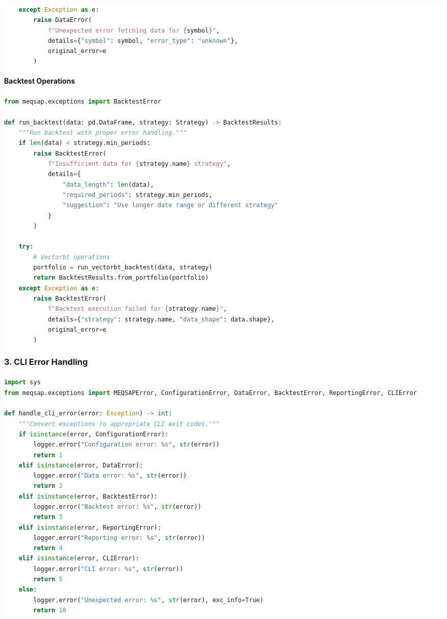 ```python
    except Exception as e:
        raise DataError(
            f"Unexpected error fetching data for {symbol}",
            details={"symbol": symbol, "error_type": "unknown"},
            original_error=e
        )
```

#### Backtest Operations
```python
from meqsap.exceptions import BacktestError

def run_backtest(data: pd.DataFrame, strategy: Strategy) -> BacktestResults:
    """Run backtest with proper error handling."""
    if len(data) < strategy.min_periods:
        raise BacktestError(
            f"Insufficient data for {strategy.name} strategy",
            details={
                "data_length": len(data),
                "required_periods": strategy.min_periods,
                "suggestion": "Use longer date range or different strategy"
            }
        )
    
    try:
        # Vectorbt operations
        portfolio = run_vectorbt_backtest(data, strategy)
        return BacktestResults.from_portfolio(portfolio)
    except Exception as e:
        raise BacktestError(
            f"Backtest execution failed for {strategy.name}",
            details={"strategy": strategy.name, "data_shape": data.shape},
            original_error=e
        )
```

### 3. CLI Error Handling
```python
import sys
from meqsap.exceptions import MEQSAPError, ConfigurationError, DataError, BacktestError, ReportingError, CLIError

def handle_cli_error(error: Exception) -> int:
    """Convert exceptions to appropriate CLI exit codes."""
    if isinstance(error, ConfigurationError):
        logger.error("Configuration error: %s", str(error))
        return 1
    elif isinstance(error, DataError):
        logger.error("Data error: %s", str(error))
        return 2
    elif isinstance(error, BacktestError):
        logger.error("Backtest error: %s", str(error))
        return 3
    elif isinstance(error, ReportingError):
        logger.error("Reporting error: %s", str(error))
        return 4
    elif isinstance(error, CLIError):
        logger.error("CLI error: %s", str(error))
        return 5
    else:
        logger.error("Unexpected error: %s", str(error), exc_info=True)
        return 10

```